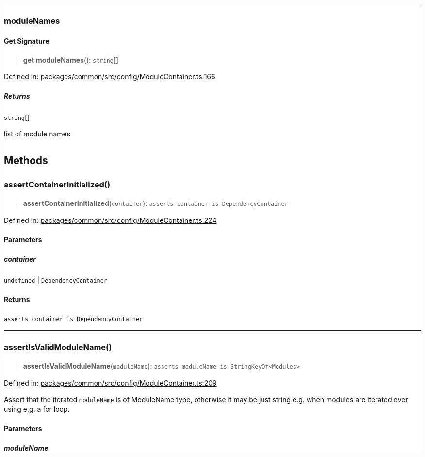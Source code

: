 ***

### moduleNames

#### Get Signature

> **get** **moduleNames**(): `string`[]

Defined in: [packages/common/src/config/ModuleContainer.ts:166](https://github.com/proto-kit/framework/blob/4d6b3b6da51b3edee0fbf25ce72c1f59ec61e891/packages/common/src/config/ModuleContainer.ts#L166)

##### Returns

`string`[]

list of module names

## Methods

### assertContainerInitialized()

> **assertContainerInitialized**(`container`): `asserts container is DependencyContainer`

Defined in: [packages/common/src/config/ModuleContainer.ts:224](https://github.com/proto-kit/framework/blob/4d6b3b6da51b3edee0fbf25ce72c1f59ec61e891/packages/common/src/config/ModuleContainer.ts#L224)

#### Parameters

##### container

`undefined` | `DependencyContainer`

#### Returns

`asserts container is DependencyContainer`

***

### assertIsValidModuleName()

> **assertIsValidModuleName**(`moduleName`): `asserts moduleName is StringKeyOf<Modules>`

Defined in: [packages/common/src/config/ModuleContainer.ts:209](https://github.com/proto-kit/framework/blob/4d6b3b6da51b3edee0fbf25ce72c1f59ec61e891/packages/common/src/config/ModuleContainer.ts#L209)

Assert that the iterated `moduleName` is of ModuleName type,
otherwise it may be just string e.g. when modules are iterated over
using e.g. a for loop.

#### Parameters

##### moduleName

